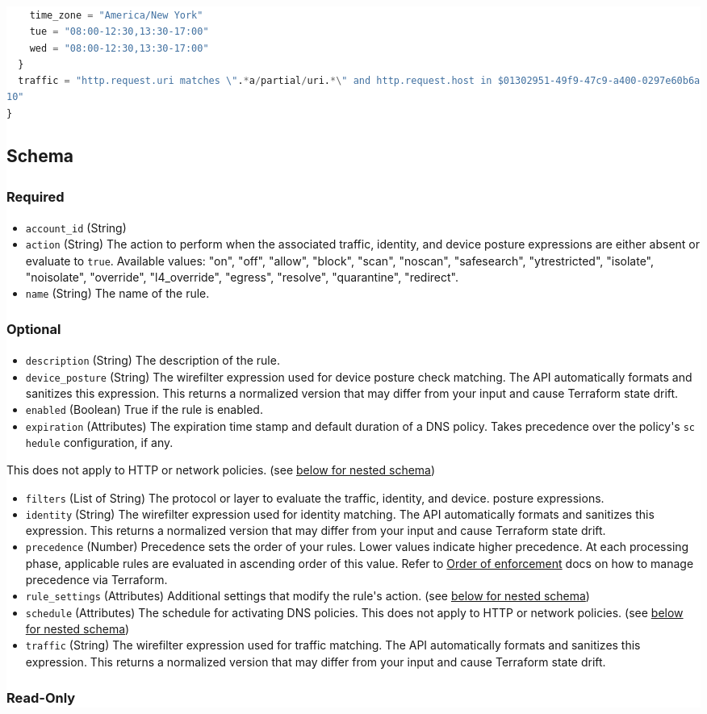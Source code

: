 ```terraform
    time_zone = "America/New York"
    tue = "08:00-12:30,13:30-17:00"
    wed = "08:00-12:30,13:30-17:00"
  }
  traffic = "http.request.uri matches \".*a/partial/uri.*\" and http.request.host in $01302951-49f9-47c9-a400-0297e60b6a10"
}
```


## Schema

### Required

- `account_id` (String)
- `action` (String) The action to perform when the associated traffic, identity, and device posture expressions are either absent or evaluate to `true`.
Available values: "on", "off", "allow", "block", "scan", "noscan", "safesearch", "ytrestricted", "isolate", "noisolate", "override", "l4_override", "egress", "resolve", "quarantine", "redirect".
- `name` (String) The name of the rule.

### Optional

- `description` (String) The description of the rule.
- `device_posture` (String) The wirefilter expression used for device posture check matching. The API automatically formats and sanitizes this expression. This returns a normalized version that may differ from your input and cause Terraform state drift.
- `enabled` (Boolean) True if the rule is enabled.
- `expiration` (Attributes) The expiration time stamp and default duration of a DNS policy. Takes
precedence over the policy's `schedule` configuration, if any.

This does not apply to HTTP or network policies. (see [below for nested schema](#nestedatt--expiration))
- `filters` (List of String) The protocol or layer to evaluate the traffic, identity, and device. posture expressions.
- `identity` (String) The wirefilter expression used for identity matching. The API automatically formats and sanitizes this expression. This returns a normalized version that may differ from your input and cause Terraform state drift.
- `precedence` (Number) Precedence sets the order of your rules. Lower values indicate higher precedence. At each processing phase, applicable rules are evaluated in ascending order of this value. Refer to [Order of enforcement](http://developers.cloudflare.com/learning-paths/secure-internet-traffic/understand-policies/order-of-enforcement/#manage-precedence-with-terraform) docs on how to manage precedence via Terraform.
- `rule_settings` (Attributes) Additional settings that modify the rule's action. (see [below for nested schema](#nestedatt--rule_settings))
- `schedule` (Attributes) The schedule for activating DNS policies. This does not apply to HTTP or network policies. (see [below for nested schema](#nestedatt--schedule))
- `traffic` (String) The wirefilter expression used for traffic matching. The API automatically formats and sanitizes this expression. This returns a normalized version that may differ from your input and cause Terraform state drift.

### Read-Only
